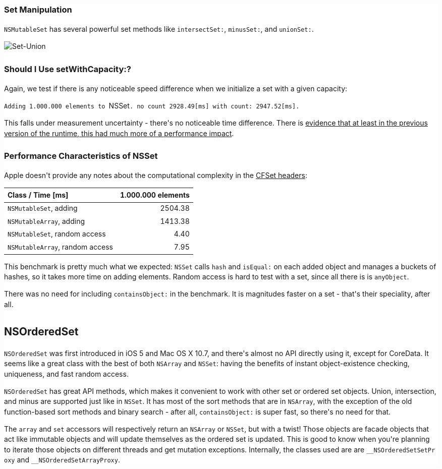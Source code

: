 ### Set Manipulation

`NSMutableSet` has several powerful set methods like `intersectSet:`, `minusSet:`, and `unionSet:`.

![Set-Union](/images/issue-7/set.png)

### Should I Use setWithCapacity:?

Again, we test if there is any noticeable speed difference when we initialize a set with a given capacity:

`Adding 1.000.000 elements to `NSSet`. no count 2928.49[ms] with count: 2947.52[ms].`

This falls under measurement uncertainty - there's no noticeable time difference. There is [evidence that at least in the previous version of the runtime, this had much more of a performance impact](http://www.cocoawithlove.com/2008/08/nsarray-or-nsset-nsdictionary-or.html).

### Performance Characteristics of NSSet

Apple doesn't provide any notes about the computational complexity in the [CFSet headers](http://www.opensource.apple.com/source/CF/CF-855.11/CFSet.h): 

<table><thead><tr><th style="text-align: left;">Class / Time [ms]</th><th style="text-align: right;">1.000.000 elements</th></tr></thead><tbody><tr><td style="text-align: left;"><code>NSMutableSet</code>, adding</td><td style="text-align: right;">2504.38</td>
</tr><tr><td style="text-align: left;"><code>NSMutableArray</code>, adding</td><td style="text-align: right;">1413.38</td>
</tr><tr><td style="text-align: left;"><code>NSMutableSet</code>, random access</td><td style="text-align: right;">4.40</td>
</tr><tr><td style="text-align: left;"><code>NSMutableArray</code>, random access</td><td style="text-align: right;">7.95</td>
</tr></tbody></table>

This benchmark is pretty much what we expected: `NSSet` calls `hash` and `isEqual:` on each added object and manages a buckets of hashes, so it takes more time on adding elements. Random access is hard to test with a set, since all there is is `anyObject`.

There was no need for including `containsObject:` in the benchmark. It is magnitudes faster on a set - that's their speciality, after all.

## NSOrderedSet
`NSOrderedSet` was first introduced in iOS 5 and Mac OS X 10.7, and there's almost no API directly using it, except for CoreData. It seems like a great class with the best of both `NSArray` and `NSSet`: having the benefits of instant object-existence checking, uniqueness, and fast random access.

`NSOrderedSet` has great API methods, which makes it convenient to work with other set or ordered set objects. Union, intersection, and minus are supported just like in `NSSet`. It has most of the sort methods that are in `NSArray`, with the exception of the old function-based sort methods and binary search - after all, `containsObject:` is super fast, so there's no need for that.

The `array` and `set` accessors will respectively return an `NSArray` or `NSSet`, but with a twist! Those objects are facade objects that act like immutable objects and will update themselves as the ordered set is updated. This is good to know when you're planning to iterate those objects on different threads and get mutation exceptions. Internally, the classes used are are `__NSOrderedSetSetProxy` and `__NSOrderedSetArrayProxy`.
